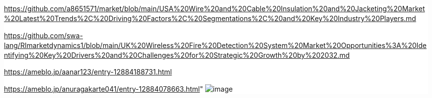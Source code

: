 <a href=https://github.com/a8651571/market/blob/main/USA%20Wire%20and%20Cable%20Insulation%20and%20Jacketing%20Market%20Latest%20Trends%2C%20Driving%20Factors%2C%20Segmentations%2C%20and%20Key%20Industry%20Players.md>https://github.com/a8651571/market/blob/main/USA%20Wire%20and%20Cable%20Insulation%20and%20Jacketing%20Market%20Latest%20Trends%2C%20Driving%20Factors%2C%20Segmentations%2C%20and%20Key%20Industry%20Players.md</a>

<a href=https://github.com/swa-lang/RImarketdynamics1/blob/main/UK%20Wireless%20Fire%20Detection%20System%20Market%20Opportunities%3A%20Identifying%20Key%20Drivers%20and%20Challenges%20for%20Strategic%20Growth%20by%202032.md>https://github.com/swa-lang/RImarketdynamics1/blob/main/UK%20Wireless%20Fire%20Detection%20System%20Market%20Opportunities%3A%20Identifying%20Key%20Drivers%20and%20Challenges%20for%20Strategic%20Growth%20by%202032.md</a>

<a href=https://ameblo.jp/aanar123/entry-12884188731.html>https://ameblo.jp/aanar123/entry-12884188731.html</a>

<a href=https://ameblo.jp/anuragakarte041/entry-12884078663.html>https://ameblo.jp/anuragakarte041/entry-12884078663.html</a>"
![image](https://github.com/user-attachments/assets/115b03b7-0e9a-4f1e-91c9-b045558c2f82)
